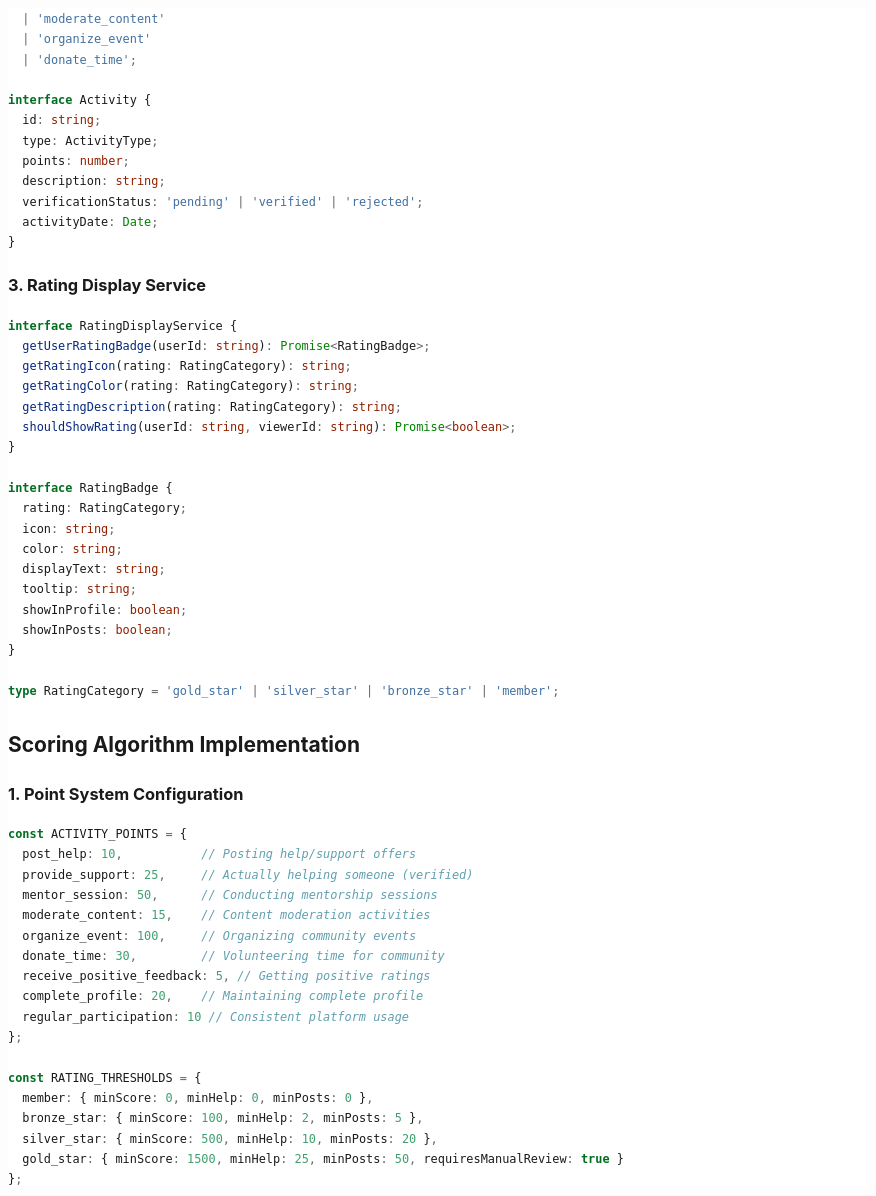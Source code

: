```typescript
  | 'moderate_content' 
  | 'organize_event' 
  | 'donate_time';

interface Activity {
  id: string;
  type: ActivityType;
  points: number;
  description: string;
  verificationStatus: 'pending' | 'verified' | 'rejected';
  activityDate: Date;
}
```

### 3. Rating Display Service
```typescript
interface RatingDisplayService {
  getUserRatingBadge(userId: string): Promise<RatingBadge>;
  getRatingIcon(rating: RatingCategory): string;
  getRatingColor(rating: RatingCategory): string;
  getRatingDescription(rating: RatingCategory): string;
  shouldShowRating(userId: string, viewerId: string): Promise<boolean>;
}

interface RatingBadge {
  rating: RatingCategory;
  icon: string;
  color: string;
  displayText: string;
  tooltip: string;
  showInProfile: boolean;
  showInPosts: boolean;
}

type RatingCategory = 'gold_star' | 'silver_star' | 'bronze_star' | 'member';
```

## Scoring Algorithm Implementation

### 1. Point System Configuration
```typescript
const ACTIVITY_POINTS = {
  post_help: 10,           // Posting help/support offers
  provide_support: 25,     // Actually helping someone (verified)
  mentor_session: 50,      // Conducting mentorship sessions
  moderate_content: 15,    // Content moderation activities
  organize_event: 100,     // Organizing community events
  donate_time: 30,         // Volunteering time for community
  receive_positive_feedback: 5, // Getting positive ratings
  complete_profile: 20,    // Maintaining complete profile
  regular_participation: 10 // Consistent platform usage
};

const RATING_THRESHOLDS = {
  member: { minScore: 0, minHelp: 0, minPosts: 0 },
  bronze_star: { minScore: 100, minHelp: 2, minPosts: 5 },
  silver_star: { minScore: 500, minHelp: 10, minPosts: 20 },
  gold_star: { minScore: 1500, minHelp: 25, minPosts: 50, requiresManualReview: true }
};
```
